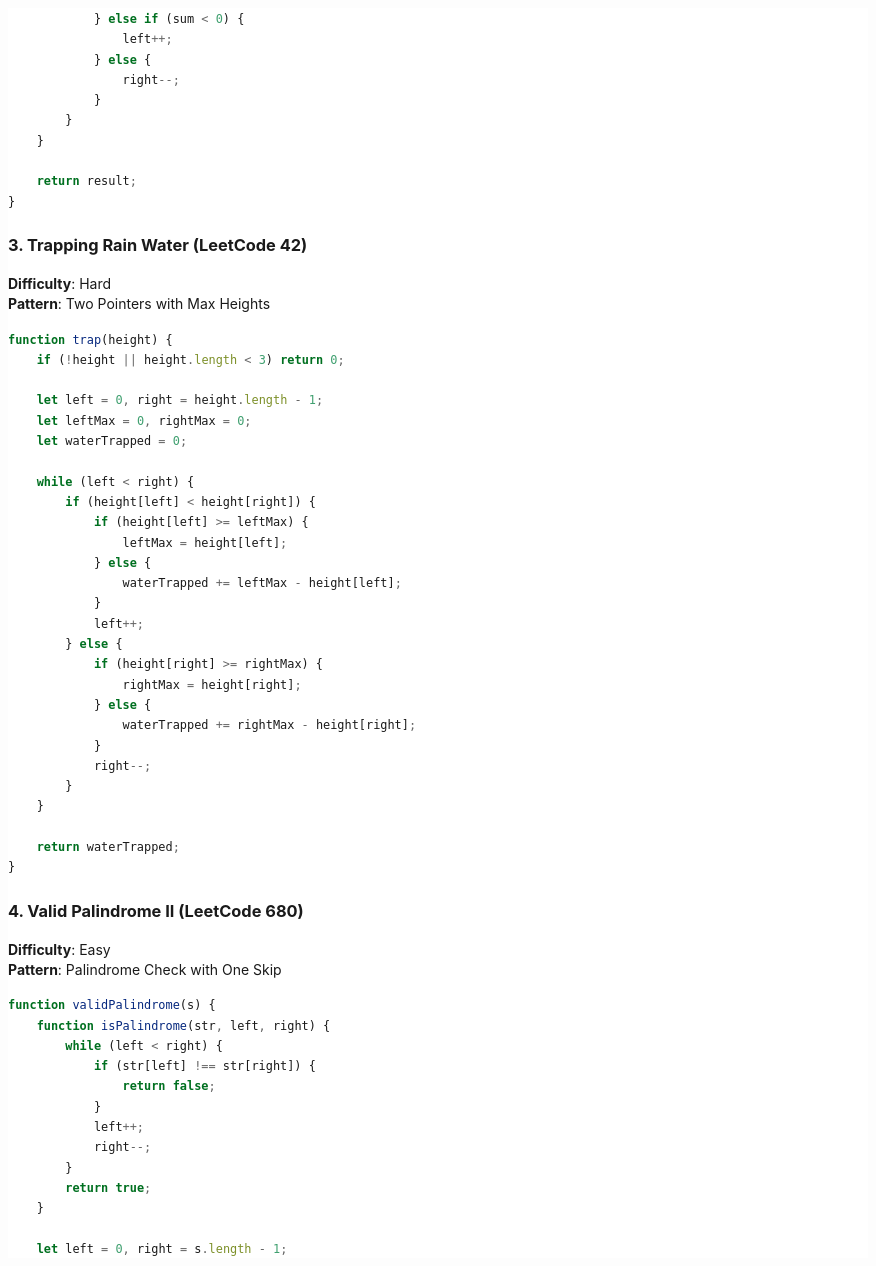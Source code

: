 ```javascript
            } else if (sum < 0) {
                left++;
            } else {
                right--;
            }
        }
    }
    
    return result;
}
```

### 3. Trapping Rain Water (LeetCode 42)
**Difficulty**: Hard  
**Pattern**: Two Pointers with Max Heights

```javascript
function trap(height) {
    if (!height || height.length < 3) return 0;
    
    let left = 0, right = height.length - 1;
    let leftMax = 0, rightMax = 0;
    let waterTrapped = 0;
    
    while (left < right) {
        if (height[left] < height[right]) {
            if (height[left] >= leftMax) {
                leftMax = height[left];
            } else {
                waterTrapped += leftMax - height[left];
            }
            left++;
        } else {
            if (height[right] >= rightMax) {
                rightMax = height[right];
            } else {
                waterTrapped += rightMax - height[right];
            }
            right--;
        }
    }
    
    return waterTrapped;
}
```

### 4. Valid Palindrome II (LeetCode 680)
**Difficulty**: Easy  
**Pattern**: Palindrome Check with One Skip

```javascript
function validPalindrome(s) {
    function isPalindrome(str, left, right) {
        while (left < right) {
            if (str[left] !== str[right]) {
                return false;
            }
            left++;
            right--;
        }
        return true;
    }
    
    let left = 0, right = s.length - 1;
```